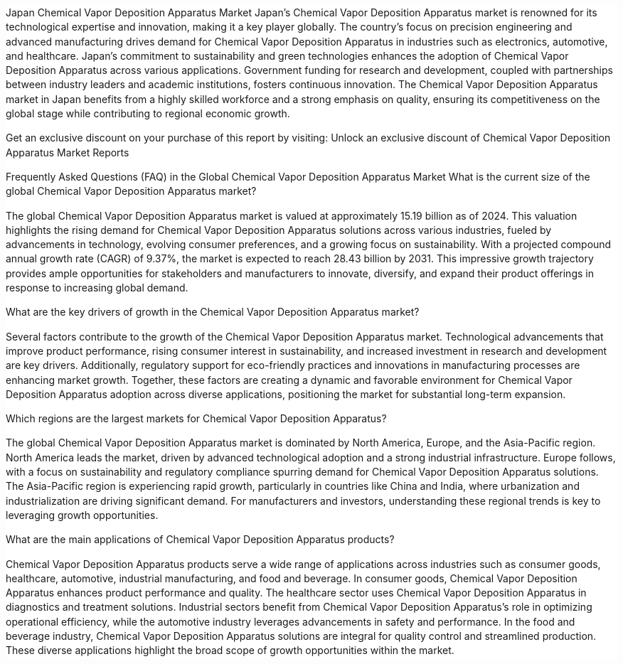 Japan Chemical Vapor Deposition Apparatus Market
Japan’s Chemical Vapor Deposition Apparatus market is renowned for its technological expertise and innovation, making it a key player globally. The country’s focus on precision engineering and advanced manufacturing drives demand for Chemical Vapor Deposition Apparatus in industries such as electronics, automotive, and healthcare. Japan’s commitment to sustainability and green technologies enhances the adoption of Chemical Vapor Deposition Apparatus across various applications. Government funding for research and development, coupled with partnerships between industry leaders and academic institutions, fosters continuous innovation. The Chemical Vapor Deposition Apparatus market in Japan benefits from a highly skilled workforce and a strong emphasis on quality, ensuring its competitiveness on the global stage while contributing to regional economic growth.

Get an exclusive discount on your purchase of this report by visiting: Unlock an exclusive discount of Chemical Vapor Deposition Apparatus Market Reports 

Frequently Asked Questions (FAQ) in the Global Chemical Vapor Deposition Apparatus Market
What is the current size of the global Chemical Vapor Deposition Apparatus market?

The global Chemical Vapor Deposition Apparatus market is valued at approximately 15.19 billion as of 2024. This valuation highlights the rising demand for Chemical Vapor Deposition Apparatus solutions across various industries, fueled by advancements in technology, evolving consumer preferences, and a growing focus on sustainability. With a projected compound annual growth rate (CAGR) of 9.37%, the market is expected to reach 28.43 billion by 2031. This impressive growth trajectory provides ample opportunities for stakeholders and manufacturers to innovate, diversify, and expand their product offerings in response to increasing global demand.

What are the key drivers of growth in the Chemical Vapor Deposition Apparatus market?

Several factors contribute to the growth of the Chemical Vapor Deposition Apparatus market. Technological advancements that improve product performance, rising consumer interest in sustainability, and increased investment in research and development are key drivers. Additionally, regulatory support for eco-friendly practices and innovations in manufacturing processes are enhancing market growth. Together, these factors are creating a dynamic and favorable environment for Chemical Vapor Deposition Apparatus adoption across diverse applications, positioning the market for substantial long-term expansion.

Which regions are the largest markets for Chemical Vapor Deposition Apparatus?

The global Chemical Vapor Deposition Apparatus market is dominated by North America, Europe, and the Asia-Pacific region. North America leads the market, driven by advanced technological adoption and a strong industrial infrastructure. Europe follows, with a focus on sustainability and regulatory compliance spurring demand for Chemical Vapor Deposition Apparatus solutions. The Asia-Pacific region is experiencing rapid growth, particularly in countries like China and India, where urbanization and industrialization are driving significant demand. For manufacturers and investors, understanding these regional trends is key to leveraging growth opportunities.

What are the main applications of Chemical Vapor Deposition Apparatus products?

Chemical Vapor Deposition Apparatus products serve a wide range of applications across industries such as consumer goods, healthcare, automotive, industrial manufacturing, and food and beverage. In consumer goods, Chemical Vapor Deposition Apparatus enhances product performance and quality. The healthcare sector uses Chemical Vapor Deposition Apparatus in diagnostics and treatment solutions. Industrial sectors benefit from Chemical Vapor Deposition Apparatus’s role in optimizing operational efficiency, while the automotive industry leverages advancements in safety and performance. In the food and beverage industry, Chemical Vapor Deposition Apparatus solutions are integral for quality control and streamlined production. These diverse applications highlight the broad scope of growth opportunities within the market.
